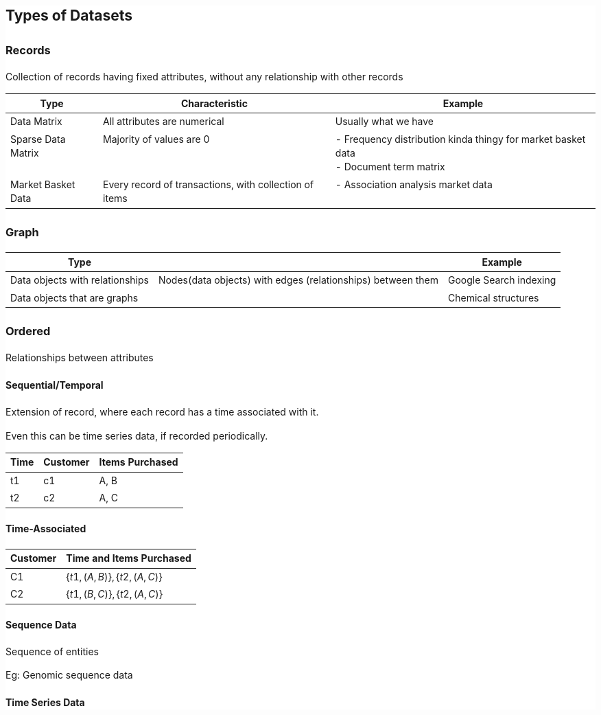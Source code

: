 ## Types of Datasets

### Records

Collection of records having fixed attributes, without any relationship with other records

| Type               | Characteristic                                         | Example                                                      |
| ------------------ | ------------------------------------------------------ | ------------------------------------------------------------ |
| Data Matrix        | All attributes are numerical                           | Usually what we have                                         |
| Sparse Data Matrix | Majority of values are 0                               | - Frequency distribution kinda thingy for market basket data<br />- Document term matrix |
| Market Basket Data | Every record of transactions, with collection of items | - Association analysis market data                           |

### Graph

| Type                            |                                                             | Example                |
| ------------------------------- | ----------------------------------------------------------- | ---------------------- |
| Data objects with relationships | Nodes(data objects) with edges (relationships) between them | Google Search indexing |
| Data objects that are graphs    |                                                             | Chemical structures    |

### Ordered

Relationships between attributes

#### Sequential/Temporal

Extension of record, where each record has a time associated with it.

Even this can be time series data, if recorded periodically.

| Time | Customer | Items Purchased |
| ---- | -------- | --------------- |
| t1   | c1       | A, B            |
| t2   | c2       | A, C            |

#### Time-Associated

| Customer | Time and Items Purchased           |
| -------- | ---------------------------------- |
| C1       | $\{t1, (A, B) \}, \{t2, (A, C) \}$ |
| C2       | $\{t1, (B, C) \}, \{t2, (A, C) \}$ |

#### Sequence Data

Sequence of entities

Eg: Genomic sequence data

#### Time Series Data
